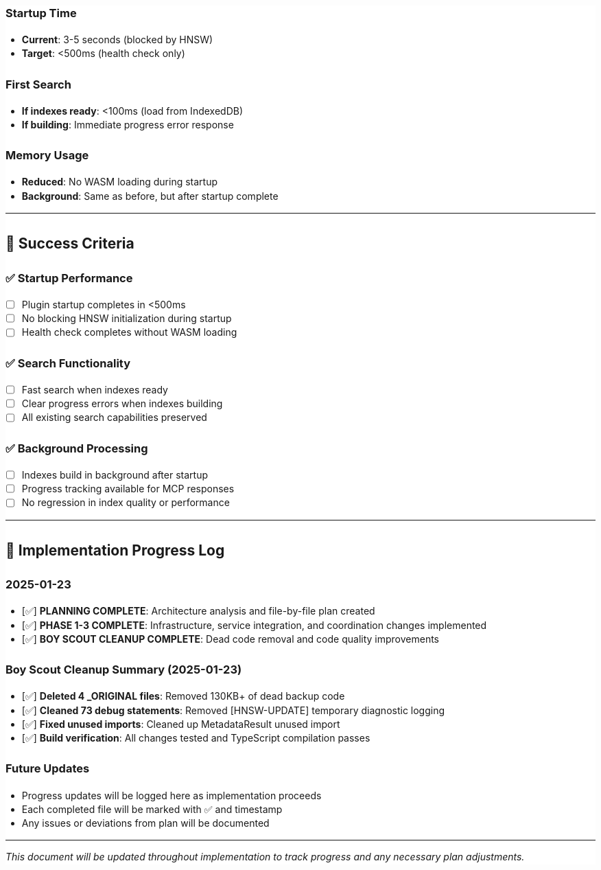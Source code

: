 ### Startup Time
- **Current**: 3-5 seconds (blocked by HNSW)
- **Target**: <500ms (health check only)

### First Search
- **If indexes ready**: <100ms (load from IndexedDB)  
- **If building**: Immediate progress error response

### Memory Usage
- **Reduced**: No WASM loading during startup
- **Background**: Same as before, but after startup complete

---

## 🎯 Success Criteria

### ✅ Startup Performance
- [ ] Plugin startup completes in <500ms
- [ ] No blocking HNSW initialization during startup
- [ ] Health check completes without WASM loading

### ✅ Search Functionality  
- [ ] Fast search when indexes ready
- [ ] Clear progress errors when indexes building
- [ ] All existing search capabilities preserved

### ✅ Background Processing
- [ ] Indexes build in background after startup
- [ ] Progress tracking available for MCP responses
- [ ] No regression in index quality or performance

---

## 📅 Implementation Progress Log

### 2025-01-23
- [✅] **PLANNING COMPLETE**: Architecture analysis and file-by-file plan created
- [✅] **PHASE 1-3 COMPLETE**: Infrastructure, service integration, and coordination changes implemented
- [✅] **BOY SCOUT CLEANUP COMPLETE**: Dead code removal and code quality improvements

### Boy Scout Cleanup Summary (2025-01-23)
- [✅] **Deleted 4 _ORIGINAL files**: Removed 130KB+ of dead backup code
- [✅] **Cleaned 73 debug statements**: Removed [HNSW-UPDATE] temporary diagnostic logging
- [✅] **Fixed unused imports**: Cleaned up MetadataResult unused import
- [✅] **Build verification**: All changes tested and TypeScript compilation passes

### Future Updates
- Progress updates will be logged here as implementation proceeds
- Each completed file will be marked with ✅ and timestamp
- Any issues or deviations from plan will be documented

---

*This document will be updated throughout implementation to track progress and any necessary plan adjustments.*